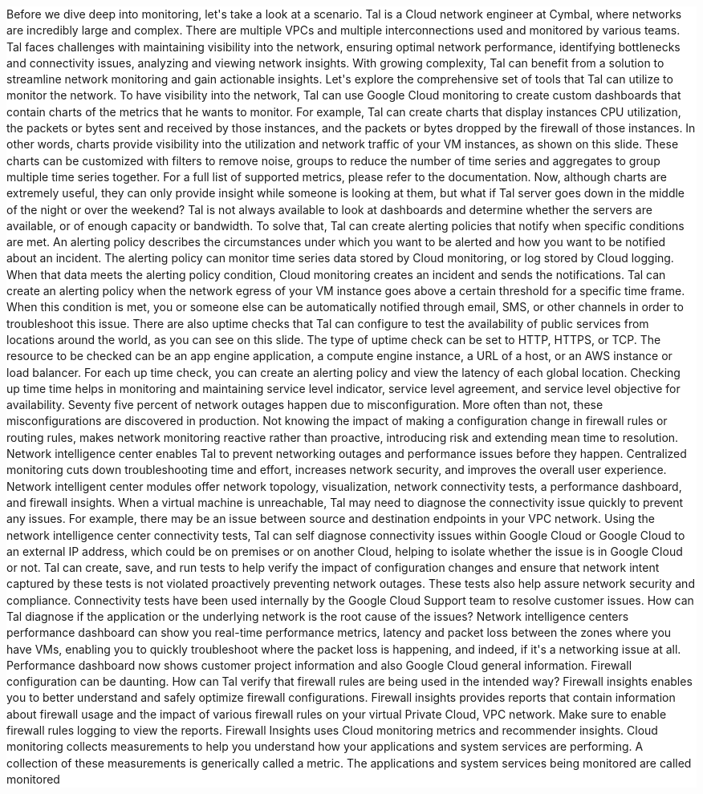 Before we dive deep into monitoring, let's take a look at a scenario. Tal is a Cloud network engineer at Cymbal, where networks are incredibly large and complex. There are multiple VPCs and multiple interconnections used and monitored by various teams. Tal faces challenges with maintaining visibility into the network, ensuring optimal network performance, identifying bottlenecks and connectivity issues, analyzing and viewing network insights. With growing complexity, Tal can benefit from a solution to streamline network monitoring and gain actionable insights. Let's explore the comprehensive set of tools that Tal can utilize to monitor the network. To have visibility into the network, Tal can use Google Cloud monitoring to create custom dashboards that contain charts of the metrics that he wants to monitor. For example, Tal can create charts that display instances CPU utilization, the packets or bytes sent and received by those instances, and the packets or bytes dropped by the firewall of those instances. In other words, charts provide visibility into the utilization and network traffic of your VM instances, as shown on this slide. These charts can be customized with filters to remove noise, groups to reduce the number of time series and aggregates to group multiple time series together. For a full list of supported metrics, please refer to the documentation. Now, although charts are extremely useful, they can only provide insight while someone is looking at them, but what if Tal server goes down in the middle of the night or over the weekend? Tal is not always available to look at dashboards and determine whether the servers are available, or of enough capacity or bandwidth. To solve that, Tal can create alerting policies that notify when specific conditions are met. An alerting policy describes the circumstances under which you want to be alerted and how you want to be notified about an incident. The alerting policy can monitor time series data stored by Cloud monitoring, or log stored by Cloud logging. When that data meets the alerting policy condition, Cloud monitoring creates an incident and sends the notifications. Tal can create an alerting policy when the network egress of your VM instance goes above a certain threshold for a specific time frame. When this condition is met, you or someone else can be automatically notified through email, SMS, or other channels in order to troubleshoot this issue. There are also uptime checks that Tal can configure to test the availability of public services from locations around the world, as you can see on this slide. The type of uptime check can be set to HTTP, HTTPS, or TCP. The resource to be checked can be an app engine application, a compute engine instance, a URL of a host, or an AWS instance or load balancer. For each up time check, you can create an alerting policy and view the latency of each global location. Checking up time time helps in monitoring and maintaining service level indicator, service level agreement, and service level objective for availability. Seventy five percent of network outages happen due to misconfiguration. More often than not, these misconfigurations are discovered in production. Not knowing the impact of making a configuration change in firewall rules or routing rules, makes network monitoring reactive rather than proactive, introducing risk and extending mean time to resolution. Network intelligence center enables Tal to prevent networking outages and performance issues before they happen. Centralized monitoring cuts down troubleshooting time and effort, increases network security, and improves the overall user experience. Network intelligent center modules offer network topology, visualization, network connectivity tests, a performance dashboard, and firewall insights. When a virtual machine is unreachable, Tal may need to diagnose the connectivity issue quickly to prevent any issues. For example, there may be an issue between source and destination endpoints in your VPC network. Using the network intelligence center connectivity tests, Tal can self diagnose connectivity issues within Google Cloud or Google Cloud to an external IP address, which could be on premises or on another Cloud, helping to isolate whether the issue is in Google Cloud or not. Tal can create, save, and run tests to help verify the impact of configuration changes and ensure that network intent captured by these tests is not violated proactively preventing network outages. These tests also help assure network security and compliance. Connectivity tests have been used internally by the Google Cloud Support team to resolve customer issues. How can Tal diagnose if the application or the underlying network is the root cause of the issues? Network intelligence centers performance dashboard can show you real-time performance metrics, latency and packet loss between the zones where you have VMs, enabling you to quickly troubleshoot where the packet loss is happening, and indeed, if it's a networking issue at all. Performance dashboard now shows customer project information and also Google Cloud general information. Firewall configuration can be daunting. How can Tal verify that firewall rules are being used in the intended way? Firewall insights enables you to better understand and safely optimize firewall configurations. Firewall insights provides reports that contain information about firewall usage and the impact of various firewall rules on your virtual Private Cloud, VPC network. Make sure to enable firewall rules logging to view the reports. Firewall Insights uses Cloud monitoring metrics and recommender insights. Cloud monitoring collects measurements to help you understand how your applications and system services are performing. A collection of these measurements is generically called a metric. The applications and system services being monitored are called monitored